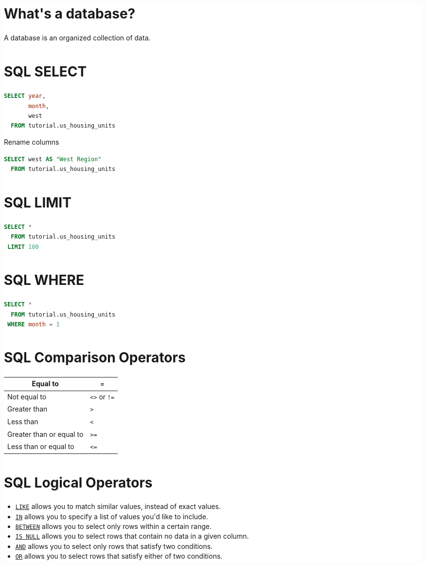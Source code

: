 # What's a database?
A database is an organized collection of data.

# SQL SELECT
```SQL
SELECT year,
       month,
       west
  FROM tutorial.us_housing_units
```

Rename columns

```SQL
SELECT west AS "West Region"
  FROM tutorial.us_housing_units
```

# SQL LIMIT
```SQL
SELECT *
  FROM tutorial.us_housing_units
 LIMIT 100
```

# SQL WHERE
```SQL
SELECT *
  FROM tutorial.us_housing_units
 WHERE month = 1
```

# SQL Comparison Operators

| Equal to                 | `=`          |
| ------------------------ | ------------ |
| Not equal to             | `<>` or `!=` |
| Greater than             | `>`          |
| Less than                | `<`          |
| Greater than or equal to | `>=`         |
| Less than or equal to    | `<=`         |
# SQL Logical Operators
- [`LIKE`](https://mode.com/sql-tutorial/sql-like) allows you to match similar values, instead of exact values.
- [`IN`](https://mode.com/sql-tutorial/sql-in-operator) allows you to specify a list of values you'd like to include.
- [`BETWEEN`](https://mode.com/sql-tutorial/sql-between) allows you to select only rows within a certain range.
- [`IS NULL`](https://mode.com/sql-tutorial/sql-is-null) allows you to select rows that contain no data in a given column.
- [`AND`](https://mode.com/sql-tutorial/sql-and-operator) allows you to select only rows that satisfy two conditions.
- [`OR`](https://mode.com/sql-tutorial/sql-or-operator) allows you to select rows that satisfy either of two conditions.